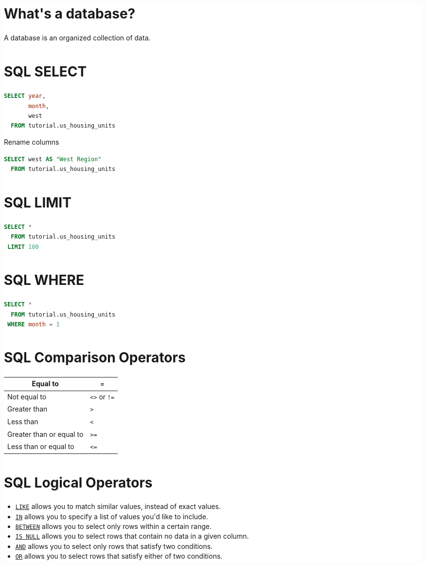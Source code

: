 # What's a database?
A database is an organized collection of data.

# SQL SELECT
```SQL
SELECT year,
       month,
       west
  FROM tutorial.us_housing_units
```

Rename columns

```SQL
SELECT west AS "West Region"
  FROM tutorial.us_housing_units
```

# SQL LIMIT
```SQL
SELECT *
  FROM tutorial.us_housing_units
 LIMIT 100
```

# SQL WHERE
```SQL
SELECT *
  FROM tutorial.us_housing_units
 WHERE month = 1
```

# SQL Comparison Operators

| Equal to                 | `=`          |
| ------------------------ | ------------ |
| Not equal to             | `<>` or `!=` |
| Greater than             | `>`          |
| Less than                | `<`          |
| Greater than or equal to | `>=`         |
| Less than or equal to    | `<=`         |
# SQL Logical Operators
- [`LIKE`](https://mode.com/sql-tutorial/sql-like) allows you to match similar values, instead of exact values.
- [`IN`](https://mode.com/sql-tutorial/sql-in-operator) allows you to specify a list of values you'd like to include.
- [`BETWEEN`](https://mode.com/sql-tutorial/sql-between) allows you to select only rows within a certain range.
- [`IS NULL`](https://mode.com/sql-tutorial/sql-is-null) allows you to select rows that contain no data in a given column.
- [`AND`](https://mode.com/sql-tutorial/sql-and-operator) allows you to select only rows that satisfy two conditions.
- [`OR`](https://mode.com/sql-tutorial/sql-or-operator) allows you to select rows that satisfy either of two conditions.